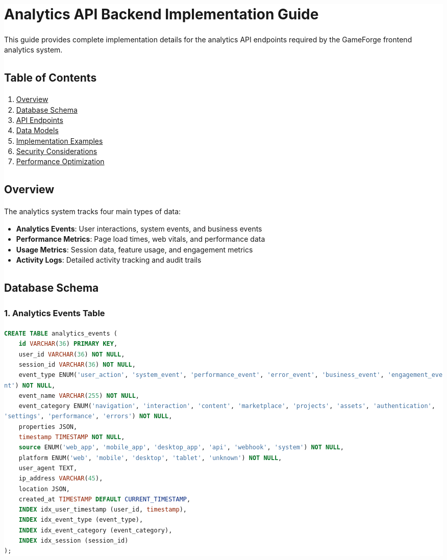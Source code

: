 # Analytics API Backend Implementation Guide

This guide provides complete implementation details for the analytics API endpoints required by the GameForge frontend analytics system.

## Table of Contents

1. [Overview](#overview)
2. [Database Schema](#database-schema)
3. [API Endpoints](#api-endpoints)
4. [Data Models](#data-models)
5. [Implementation Examples](#implementation-examples)
6. [Security Considerations](#security-considerations)
7. [Performance Optimization](#performance-optimization)

## Overview

The analytics system tracks four main types of data:
- **Analytics Events**: User interactions, system events, and business events
- **Performance Metrics**: Page load times, web vitals, and performance data
- **Usage Metrics**: Session data, feature usage, and engagement metrics
- **Activity Logs**: Detailed activity tracking and audit trails

## Database Schema

### 1. Analytics Events Table

```sql
CREATE TABLE analytics_events (
    id VARCHAR(36) PRIMARY KEY,
    user_id VARCHAR(36) NOT NULL,
    session_id VARCHAR(36) NOT NULL,
    event_type ENUM('user_action', 'system_event', 'performance_event', 'error_event', 'business_event', 'engagement_event') NOT NULL,
    event_name VARCHAR(255) NOT NULL,
    event_category ENUM('navigation', 'interaction', 'content', 'marketplace', 'projects', 'assets', 'authentication', 'settings', 'performance', 'errors') NOT NULL,
    properties JSON,
    timestamp TIMESTAMP NOT NULL,
    source ENUM('web_app', 'mobile_app', 'desktop_app', 'api', 'webhook', 'system') NOT NULL,
    platform ENUM('web', 'mobile', 'desktop', 'tablet', 'unknown') NOT NULL,
    user_agent TEXT,
    ip_address VARCHAR(45),
    location JSON,
    created_at TIMESTAMP DEFAULT CURRENT_TIMESTAMP,
    INDEX idx_user_timestamp (user_id, timestamp),
    INDEX idx_event_type (event_type),
    INDEX idx_event_category (event_category),
    INDEX idx_session (session_id)
);
```
